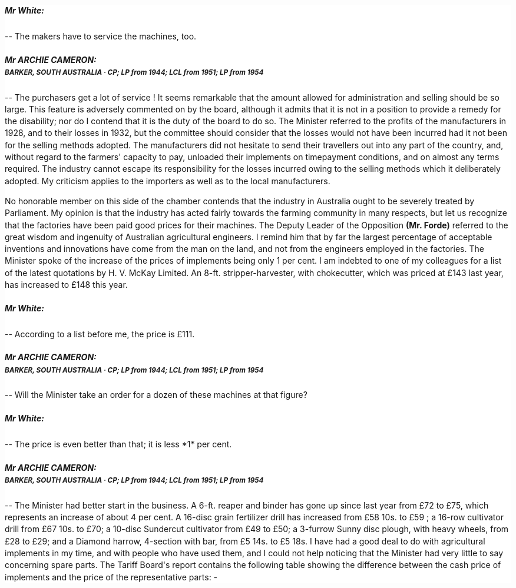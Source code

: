 ##### Mr White:

-- The makers have to service the machines, too. 

##### Mr ARCHIE CAMERON:<br><small class="text-muted">BARKER, SOUTH AUSTRALIA &middot; CP; LP from 1944; LCL from 1951; LP from 1954</small>

-- The purchasers get a lot of service ! It seems remarkable that the amount allowed for administration and selling should be so large. This feature is adversely commented on by the board, although it admits that it is not in a position to provide a remedy for the disability; nor do I contend that it is the duty of the board to do so. The Minister referred to the profits of the manufacturers in 1928, and to their losses in 1932, but the committee should consider that the losses would not have been incurred had it not been for the selling methods adopted. The manufacturers did not hesitate to send their travellers out into any part of the country, and, without regard to the farmers' capacity to pay, unloaded their implements on timepayment conditions, and on almost any terms required. The industry cannot escape its responsibility for the losses incurred owing to the selling methods which it deliberately adopted. My criticism applies to the importers as well as to the local manufacturers. 

No honorable member on this side of the chamber contends that the industry in Australia ought to be severely treated by Parliament. My opinion is that the industry has acted fairly towards the farming community in many respects, but let us recognize that the factories have been paid good prices for their machines. The  Deputy  Leader of the Opposition  **(Mr. Forde)**  referred to the great wisdom and ingenuity of Australian agricultural engineers. I remind him that by far the largest percentage of acceptable inventions and innovations have come from the man on the land, and not from the engineers employed in the factories. The Minister spoke of the increase of the prices of implements being only 1 per cent. I am indebted to one of my colleagues for a list of the latest quotations by H. V. McKay Limited. An 8-ft. stripper-harvester, with chokecutter,  which was priced at £143 last year, has increased to £148 this year. 

##### Mr White:

-- According to a list before me, the price is £111. 

##### Mr ARCHIE CAMERON:<br><small class="text-muted">BARKER, SOUTH AUSTRALIA &middot; CP; LP from 1944; LCL from 1951; LP from 1954</small>

-- Will the Minister take an order for a dozen of these machines at that figure? 

##### Mr White:

-- The price is even better than that; it is less  *1\*  per cent. 

##### Mr ARCHIE CAMERON:<br><small class="text-muted">BARKER, SOUTH AUSTRALIA &middot; CP; LP from 1944; LCL from 1951; LP from 1954</small>

-- The Minister had better start in the business. A 6-ft. reaper and binder has gone up since last year from £72 to £75, which represents an increase of about 4 per cent. A 16-disc grain fertilizer drill has increased from £58 10s. to £59 ; a 16-row cultivator drill from £67 10s. to £70; a 10-disc  Sundercut  cultivator from £49 to £50; a 3-furrow Sunny disc plough, with heavy wheels, from £28 to £29; and a Diamond harrow, 4-section with bar, from £5 14s. to £5 18s. I have had a good deal to do with agricultural implements in my time, and with people who have used them, and I could not help noticing that the Minister had very little to say concerning spare parts. The Tariff Board's report contains the following table showing the difference between the cash price of implements and the price of the representative parts: - 
